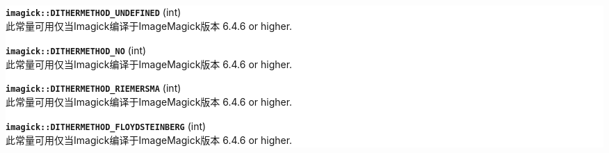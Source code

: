 

**`imagick::DITHERMETHOD_UNDEFINED`** (<span class="type">int</span>)  
<span class="simpara"> 此常量可用仅当Imagick编译于ImageMagick版本 6.4.6
or higher. </span>

**`imagick::DITHERMETHOD_NO`** (<span class="type">int</span>)  
<span class="simpara"> 此常量可用仅当Imagick编译于ImageMagick版本 6.4.6
or higher. </span>

**`imagick::DITHERMETHOD_RIEMERSMA`** (<span class="type">int</span>)  
<span class="simpara"> 此常量可用仅当Imagick编译于ImageMagick版本 6.4.6
or higher. </span>

**`imagick::DITHERMETHOD_FLOYDSTEINBERG`** (<span class="type">int</span>)  
<span class="simpara"> 此常量可用仅当Imagick编译于ImageMagick版本 6.4.6
or higher. </span>
